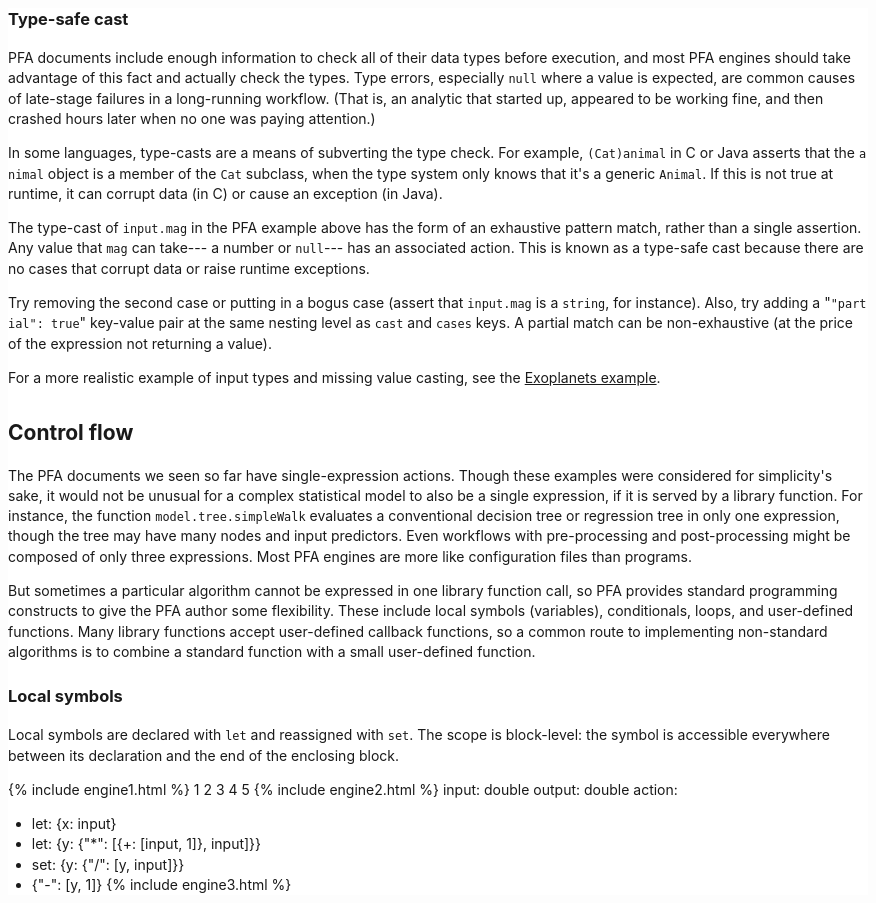 ### Type-safe cast

PFA documents include enough information to check all of their data types before execution, and most PFA engines should take advantage of this fact and actually check the types.  Type errors, especially `null` where a value is expected, are common causes of late-stage failures in a long-running workflow.  (That is, an analytic that started up, appeared to be working fine, and then crashed hours later when no one was paying attention.)

In some languages, type-casts are a means of subverting the type check.  For example, `(Cat)animal` in C or Java asserts that the `animal` object is a member of the `Cat` subclass, when the type system only knows that it's a generic `Animal`.  If this is not true at runtime, it can corrupt data (in C) or cause an exception (in Java).

The type-cast of `input.mag` in the PFA example above has the form of an exhaustive pattern match, rather than a single assertion.  Any value that `mag` can take--- a number or `null`--- has an associated action.  This is known as a type-safe cast because there are no cases that corrupt data or raise runtime exceptions.

Try removing the second case or putting in a bogus case (assert that `input.mag` is a `string`, for instance).  Also, try adding a "`"partial": true`" key-value pair at the same nesting level as `cast` and `cases` keys.  A partial match can be non-exhaustive (at the price of the expression not returning a value).

For a more realistic example of input types and missing value casting, see the [Exoplanets example](/pfa/docs/exoplanets).

## Control flow

The PFA documents we seen so far have single-expression actions.  Though these examples were considered for simplicity's sake, it would not be unusual for a complex statistical model to also be a single expression, if it is served by a library function.  For instance, the function `model.tree.simpleWalk` evaluates a conventional decision tree or regression tree in only one expression, though the tree may have many nodes and input predictors.  Even workflows with pre-processing and post-processing might be composed of only three expressions.  Most PFA engines are more like configuration files than programs.

But sometimes a particular algorithm cannot be expressed in one library function call, so PFA provides standard programming constructs to give the PFA author some flexibility.  These include local symbols (variables), conditionals, loops, and user-defined functions.  Many library functions accept user-defined callback functions, so a common route to implementing non-standard algorithms is to combine a standard function with a small user-defined function.

### Local symbols

Local symbols are declared with `let` and reassigned with `set`.  The scope is block-level: the symbol is accessible everywhere between its declaration and the end of the enclosing block.

{% include engine1.html %}
1
2
3
4
5
{% include engine2.html %}
input: double
output: double
action:
  - let: {x: input}
  - let: {y: {"*": [{+: [input, 1]}, input]}}
  - set: {y: {"/": [y, input]}}
  - {"-": [y, 1]}
{% include engine3.html %}
